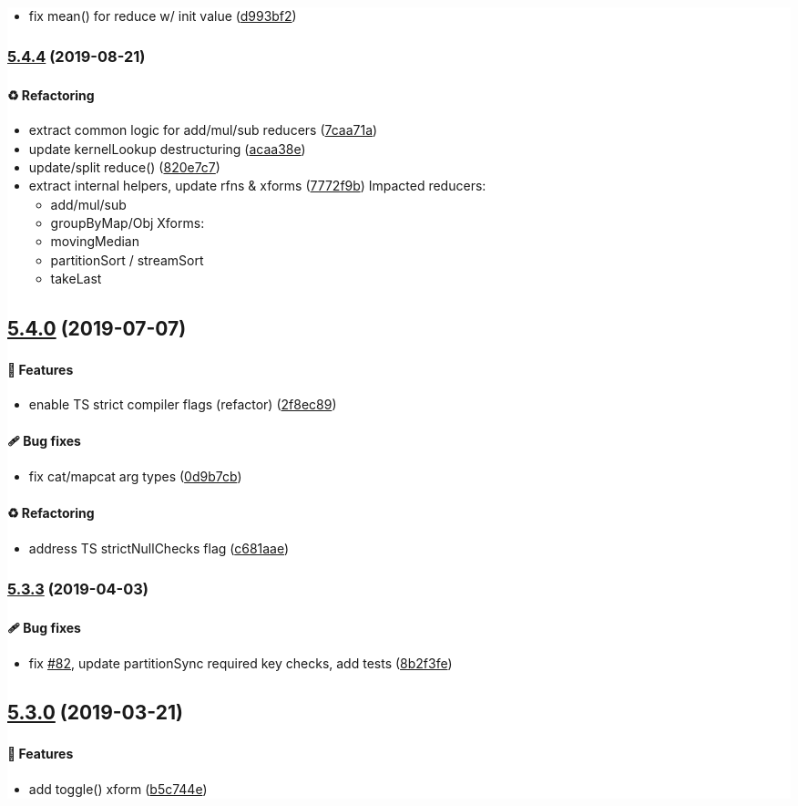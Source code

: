 - fix mean() for reduce w/ init value ([d993bf2](https://github.com/thi-ng/umbrella/commit/d993bf2))

### [5.4.4](https://github.com/thi-ng/umbrella/tree/@thi.ng/transducers@5.4.4) (2019-08-21)

#### ♻️ Refactoring

- extract common logic for add/mul/sub reducers ([7caa71a](https://github.com/thi-ng/umbrella/commit/7caa71a))
- update kernelLookup destructuring ([acaa38e](https://github.com/thi-ng/umbrella/commit/acaa38e))
- update/split reduce() ([820e7c7](https://github.com/thi-ng/umbrella/commit/820e7c7))
- extract internal helpers, update rfns & xforms ([7772f9b](https://github.com/thi-ng/umbrella/commit/7772f9b))
  Impacted reducers:
  - add/mul/sub
  - groupByMap/Obj
  Xforms:
  - movingMedian
  - partitionSort / streamSort
  - takeLast

## [5.4.0](https://github.com/thi-ng/umbrella/tree/@thi.ng/transducers@5.4.0) (2019-07-07)

#### 🚀 Features

- enable TS strict compiler flags (refactor) ([2f8ec89](https://github.com/thi-ng/umbrella/commit/2f8ec89))

#### 🩹 Bug fixes

- fix cat/mapcat arg types ([0d9b7cb](https://github.com/thi-ng/umbrella/commit/0d9b7cb))

#### ♻️ Refactoring

- address TS strictNullChecks flag ([c681aae](https://github.com/thi-ng/umbrella/commit/c681aae))

### [5.3.3](https://github.com/thi-ng/umbrella/tree/@thi.ng/transducers@5.3.3) (2019-04-03)

#### 🩹 Bug fixes

- fix [#82](https://github.com/thi-ng/umbrella/issues/82), update partitionSync required key checks, add tests ([8b2f3fe](https://github.com/thi-ng/umbrella/commit/8b2f3fe))

## [5.3.0](https://github.com/thi-ng/umbrella/tree/@thi.ng/transducers@5.3.0) (2019-03-21)

#### 🚀 Features

- add toggle() xform ([b5c744e](https://github.com/thi-ng/umbrella/commit/b5c744e))
